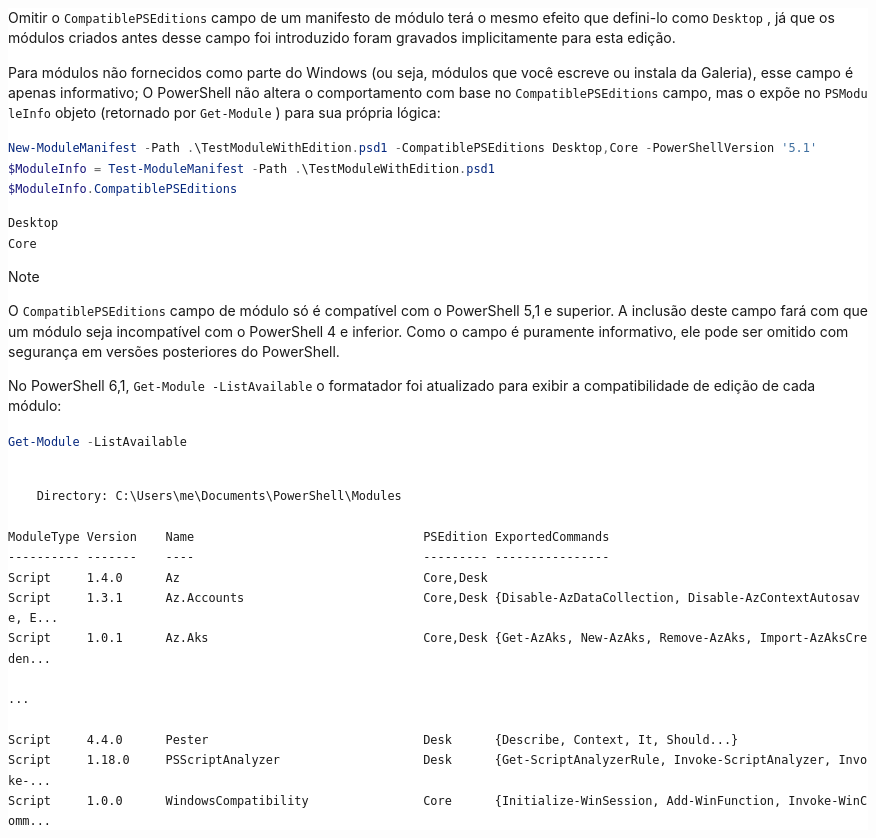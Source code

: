 Omitir o `CompatiblePSEditions` campo de um manifesto de módulo terá o mesmo efeito que defini-lo como `Desktop` , já que os módulos criados antes desse campo foi introduzido foram gravados implicitamente para esta edição.

Para módulos não fornecidos como parte do Windows (ou seja, módulos que você escreve ou instala da Galeria), esse campo é apenas informativo; O PowerShell não altera o comportamento com base no `CompatiblePSEditions` campo, mas o expõe no `PSModuleInfo` objeto (retornado por `Get-Module` ) para sua própria lógica:

```powershell
New-ModuleManifest -Path .\TestModuleWithEdition.psd1 -CompatiblePSEditions Desktop,Core -PowerShellVersion '5.1'
$ModuleInfo = Test-ModuleManifest -Path .\TestModuleWithEdition.psd1
$ModuleInfo.CompatiblePSEditions
```

```Output
Desktop
Core
```

> [!NOTE]
> O `CompatiblePSEditions` campo de módulo só é compatível com o PowerShell 5,1 e superior.
> A inclusão deste campo fará com que um módulo seja incompatível com o PowerShell 4 e inferior.
> Como o campo é puramente informativo, ele pode ser omitido com segurança em versões posteriores do PowerShell.

No PowerShell 6,1, `Get-Module -ListAvailable` o formatador foi atualizado para exibir a compatibilidade de edição de cada módulo:

```PowerShell
Get-Module -ListAvailable
```

```Output

    Directory: C:\Users\me\Documents\PowerShell\Modules

ModuleType Version    Name                                PSEdition ExportedCommands
---------- -------    ----                                --------- ----------------
Script     1.4.0      Az                                  Core,Desk
Script     1.3.1      Az.Accounts                         Core,Desk {Disable-AzDataCollection, Disable-AzContextAutosave, E...
Script     1.0.1      Az.Aks                              Core,Desk {Get-AzAks, New-AzAks, Remove-AzAks, Import-AzAksCreden...

...

Script     4.4.0      Pester                              Desk      {Describe, Context, It, Should...}
Script     1.18.0     PSScriptAnalyzer                    Desk      {Get-ScriptAnalyzerRule, Invoke-ScriptAnalyzer, Invoke-...
Script     1.0.0      WindowsCompatibility                Core      {Initialize-WinSession, Add-WinFunction, Invoke-WinComm...

```


[Pester]: https://github.com/pester/Pester/wiki/Pester
[PSScriptAnalyzer]: https://github.com/PowerShell/PSScriptAnalyzer
['PSUseCompatibleCommands']: https://github.com/PowerShell/PSScriptAnalyzer/blob/master/RuleDocumentation/UseCompatibleCommands.md
['PSUseCompatibleTypes']: https://github.com/PowerShell/PSScriptAnalyzer/blob/master/RuleDocumentation/UseCompatibleTypes.md
[.NET Standard]: /dotnet/standard/net-standard
[Padrão do PowerShell]: https://devblogs.microsoft.com/powershell/powershell-standard-library-build-single-module-that-works-across-windows-powershell-and-powershell-core/